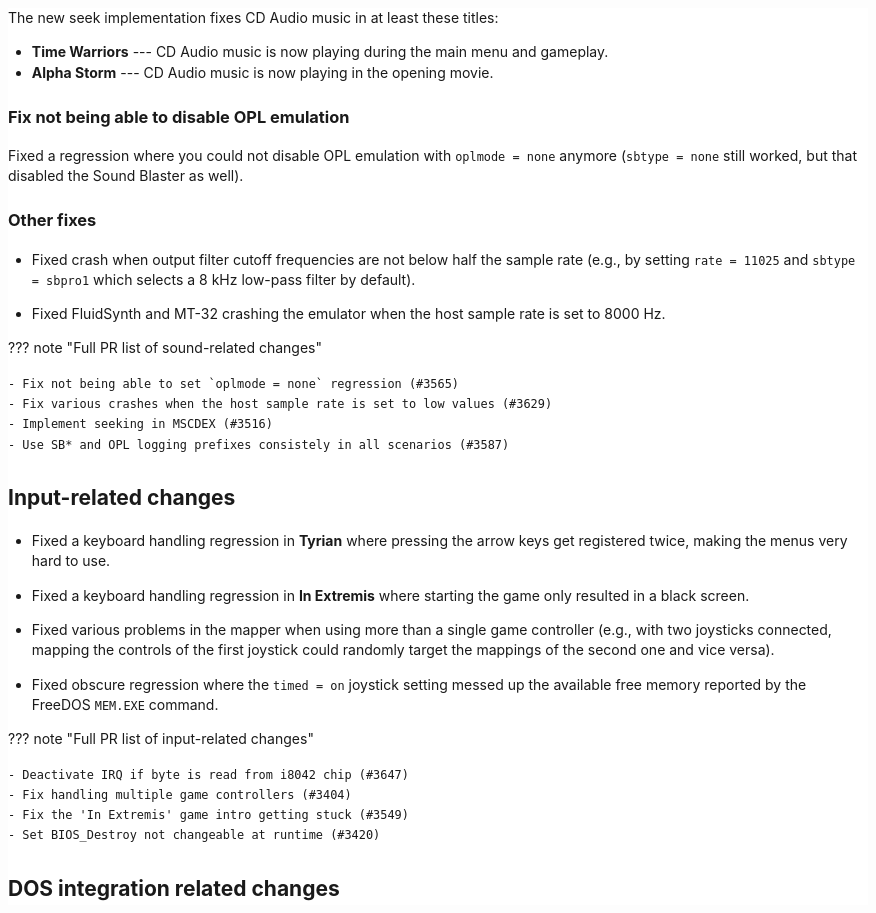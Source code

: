 The new seek implementation fixes CD Audio music in at least these titles:

- **Time Warriors** --- CD Audio music is now playing during the main menu and
  gameplay.
- **Alpha Storm** --- CD Audio music is now playing in the opening movie.


### Fix not being able to disable OPL emulation

Fixed a regression where you could not disable OPL emulation with `oplmode =
none` anymore (`sbtype = none` still worked, but that disabled the Sound
Blaster as well).


### Other fixes

- Fixed crash when output filter cutoff frequencies are not below half the
  sample rate (e.g., by setting `rate = 11025` and `sbtype = sbpro1` which
  selects a 8 kHz low-pass filter by default).

- Fixed FluidSynth and MT-32 crashing the emulator when the host sample rate
  is set to 8000 Hz.


??? note "Full PR list of sound-related changes"

    - Fix not being able to set `oplmode = none` regression (#3565)
    - Fix various crashes when the host sample rate is set to low values (#3629)
    - Implement seeking in MSCDEX (#3516)
    - Use SB* and OPL logging prefixes consistely in all scenarios (#3587)


## Input-related changes

- Fixed a keyboard handling regression in **Tyrian** where pressing the arrow
  keys get registered twice, making the menus very hard to use.

- Fixed a keyboard handling regression in **In Extremis** where starting the
  game only resulted in a black screen.

- Fixed various problems in the mapper when using more than a single game
  controller (e.g., with two joysticks connected, mapping the controls of the
  first joystick could randomly target the mappings of the second one and vice
  versa).

- Fixed obscure regression where the `timed = on` joystick setting messed up
  the available free memory reported by the FreeDOS `MEM.EXE` command.

??? note "Full PR list of input-related changes"

    - Deactivate IRQ if byte is read from i8042 chip (#3647)
    - Fix handling multiple game controllers (#3404)
    - Fix the 'In Extremis' game intro getting stuck (#3549)
    - Set BIOS_Destroy not changeable at runtime (#3420)


## DOS integration related changes
